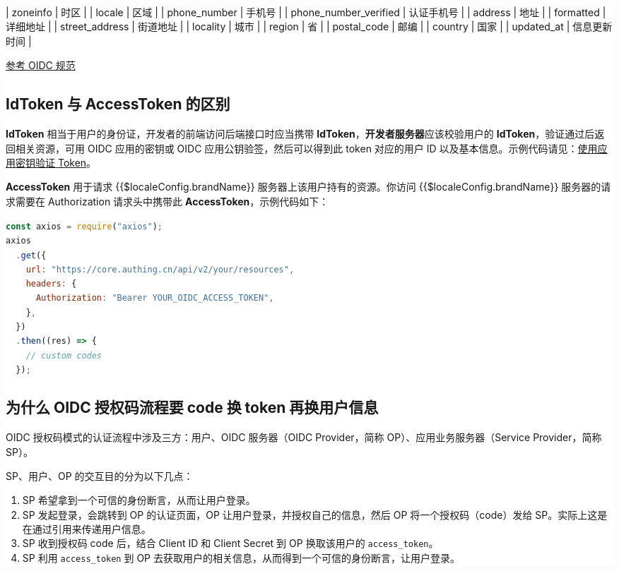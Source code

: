 | zoneinfo              | 时区                    |
| locale                | 区域                    |
| phone_number          | 手机号                  |
| phone_number_verified | 认证手机号              |
| address               | 地址                    |
| formatted             | 详细地址                |
| street_address        | 街道地址                |
| locality              | 城市                    |
| region                | 省                      |
| postal_code           | 邮编                    |
| country               | 国家                    |
| updated_at            | 信息更新时间            |

[参考 OIDC 规范](https://openid.net/specs/openid-connect-core-1_0.html#StandardClaims)

## IdToken 与 AccessToken 的区别

**IdToken** 相当于用户的身份证，开发者的前端访问后端接口时应当携带 **IdToken**，**开发者服务器**应该校验用户的 **IdToken**，验证通过后返回相关资源，可用 OIDC 应用的密钥或 OIDC 应用公钥验签，然后可以得到此 token 对应的用户 ID 以及基本信息。示例代码请见：[使用应用密钥验证 Token](/guides/faqs/how-to-validate-user-token.md#使用应用密钥验证-hs256-算法签名的-token)。

**AccessToken** 用于请求 {{$localeConfig.brandName}} 服务器上该用户持有的资源。你访问 {{$localeConfig.brandName}} 服务器的请求需要在 Authorization 请求头中携带此 **AccessToken**，示例代码如下：

```js
const axios = require("axios");
axios
  .get({
    url: "https://core.authing.cn/api/v2/your/resources",
    headers: {
      Authorization: "Bearer YOUR_OIDC_ACCESS_TOKEN",
    },
  })
  .then((res) => {
    // custom codes
  });
```

## 为什么 OIDC 授权码流程要 code 换 token 再换用户信息

OIDC 授权码模式的认证流程中涉及三方：用户、OIDC 服务器（OIDC Provider，简称 OP）、应用业务服务器（Service Provider，简称 SP）。

SP、用户、OP 的交互目的分为以下几点：

1. SP 希望拿到一个可信的身份断言，从而让用户登录。
2. SP 发起登录，会跳转到 OP 的认证页面，OP 让用户登录，并授权自己的信息，然后 OP 将一个授权码（code）发给 SP。实际上这是在通过引用来传递用户信息。
3. SP 收到授权码 code 后，结合 Client ID 和 Client Secret 到 OP 换取该用户的 `access_token`。
4. SP 利用 `access_token` 到 OP 去获取用户的相关信息，从而得到一个可信的身份断言，让用户登录。
